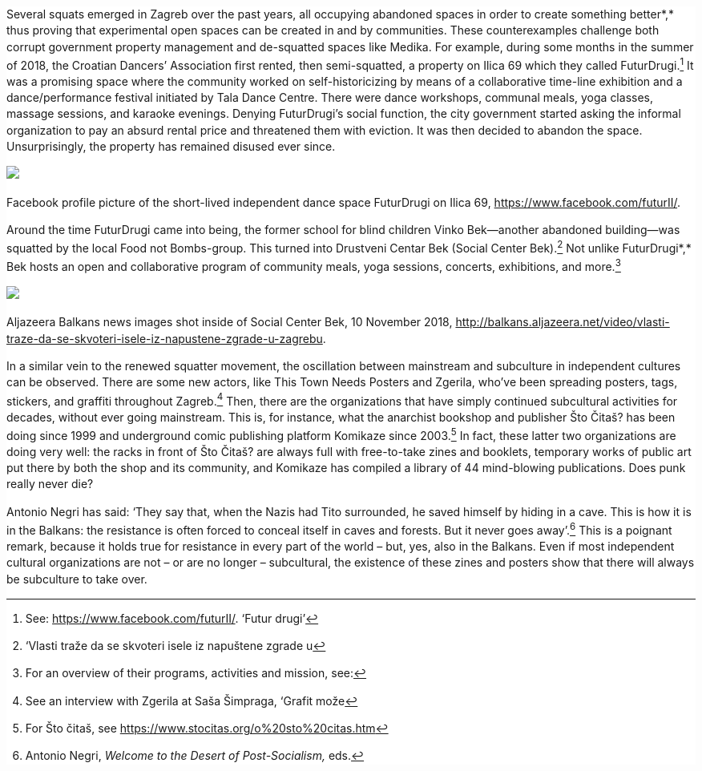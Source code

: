 Several squats emerged in Zagreb over the past years, all occupying
abandoned spaces in order to create something better*,* thus proving
that experimental open spaces can be created in and by communities.
These counterexamples challenge both corrupt government property
management and de-squatted spaces like Medika. For example, during some
months in the summer of 2018, the Croatian Dancers’ Association first
rented, then semi-squatted, a property on Ilica 69 which they called
FuturDrugi.[^03_84] It was a promising space where the community worked on
self-historicizing by means of a collaborative time-line exhibition and
a dance/performance festival initiated by Tala Dance Centre. There were
dance workshops, communal meals, yoga classes, massage sessions, and
karaoke evenings. Denying FuturDrugi’s social function, the city
government started asking the informal organization to pay an absurd
rental price and threatened them with eviction. It was then decided to
abandon the space. Unsurprisingly, the property has remained disused
ever since.

![](imgs/08img12.png)

Facebook profile picture of the short-lived independent dance space
FuturDrugi on Ilica 69, <https://www.facebook.com/futurII/>.

Around the time FuturDrugi came into being, the former school for blind
children Vinko Bek—another abandoned building—was squatted by the local
Food not Bombs-group. This turned into Drustveni Centar Bek (Social
Center Bek).[^03_85] Not unlike FuturDrugi*,* Bek hosts an open and
collaborative program of community meals, yoga sessions, concerts,
exhibitions, and more.[^03_86]

![](imgs/08img13.png)

Aljazeera Balkans news images shot inside of Social Center Bek, 10
November 2018,
<http://balkans.aljazeera.net/video/vlasti-traze-da-se-skvoteri-isele-iz-napustene-zgrade-u-zagrebu>.

In a similar vein to the renewed squatter movement, the oscillation
between mainstream and subculture in independent cultures can be
observed. There are some new actors, like This Town Needs Posters and
Zgerila, who’ve been spreading posters, tags, stickers, and graffiti
throughout Zagreb.[^03_87] Then, there are the organizations that have
simply continued subcultural activities for decades, without ever going
mainstream. This is, for instance, what the anarchist bookshop and
publisher Što Čitaš? has been doing since 1999 and underground comic
publishing platform Komikaze since 2003.[^03_88] In fact, these latter two
organizations are doing very well: the racks in front of Što Čitaš? are
always full with free-to-take zines and booklets, temporary works of
public art put there by both the shop and its community, and Komikaze
has compiled a library of 44 mind-blowing publications. Does punk really
never die?

Antonio Negri has said: ‘They say that, when the Nazis had Tito
surrounded, he saved himself by hiding in a cave. This is how it is in
the Balkans: the resistance is often forced to conceal itself in caves
and forests. But it never goes away’.[^03_89] This is a poignant remark,
because it holds true for resistance in every part of the world – but,
yes, also in the Balkans. Even if most independent cultural
organizations are not – or are no longer – subcultural, the existence of
these zines and posters show that there will always be subculture to
take over.


[^03_1]: Pristaš, interview by author, 14 May 2018.
[^03_2]: Dietachmair, ‘From Independent Cultural Work to Political
[^03_3]: Vidović, interview by author, 9 April 2018.
[^03_4]: Jaksić, interview by author, 13 March 2018.
[^03_5]: Jaksić, interview by author, 13 March 2018.
[^03_6]: Vidović, interview by author, 9 April 2018.
[^03_7]: Vidović, interview by author, 9 April 2018.
[^03_8]: Ivet Ćurlin, interview by author, audio recorded interview,
[^03_9]: The process of gentrification in Zagreb is different from that in
[^03_10]: Lorey, *State of Insecurity,* 80-81.
[^03_11]: For an analysis of the American case, see Melinda Cooper, *Family
[^03_12]: Tomislav Medak, correspondence with the author, 25 March 2018.
[^03_13]: On the different trajectories through which neoliberalism plays
[^03_14]: Pascal Gielen, *Repressief liberalisme: opstellen over creatieve
[^03_15]: See, for instance, pro-life organization Hodza Život:
[^03_16]: ‘March for Life Starts in Zagreb,’ *N1,* 19 May 2018,
[^03_17]: Ćurlin, interview by author, 25 May 2018.
[^03_18]: The panel discussion on the definition of civil society at
[^03_19]: Tomašević, interview by author, 9 May 2018.
[^03_20]: For details about the event, see:
[^03_21]: In this respect, the situation in Yugoslavia was like that in the
[^03_22]: Boynik, ‘New Collectives,’ 81-105.
[^03_23]: Boynik, ‘New Collectives,’ 81.
[^03_24]: Boynik, ‘New Collectives,’ 103.
[^03_25]: This sort of critique should be formulated with apt caution of
[^03_26]: Slavoj Žižek, *The Ticklish Subject* (London and New York: Verso,
[^03_27]: Tomašević, interview by author, 9 May 2018.
[^03_28]: Philipp Dietachmair and Pascal Gielen, ‘Introduction: Public,
[^03_29]: Dietachmair and Gielen, ‘Introduction,’ 15.
[^03_30]: Dietachmair and Gielen, ‘Introduction,’ 15.
[^03_31]: Drawing on a broad variety of examples, ranging from the
[^03_32]: Dietachmair and Gielen, ‘Introduction,’ 17.
[^03_33]: Dietachmair and Gielen, ‘Introduction,’ 18.
[^03_34]: This is especially surprising since Gielen has proven before to
[^03_35]: Kerstin Jacobsson, ‘The Development of Urban Movements in Central
[^03_36]: Irit Rogoff, ‘From Criticism to Critique to Criticality,’
[^03_37]: See, for instance, Wendy Brown, *Undoing the Demos:
[^03_38]: See ‘Precarization’ in the introduction of this book for my
[^03_39]: Institutional culture in Croatia is highly precarious in its own
[^03_40]: Medak, interview by author, 29 March 2018.
[^03_41]: Vidović, interview by author, 9 April 2018.
[^03_42]: This Foucauldian genealogy of Westphalian power does not apply to
[^03_43]: Lorey, *State of Insecurity,* 14-16.
[^03_44]: Silvia Federici, ‘Feminism and the Politics of the Commons,’ *The
[^03_45]: Federici, ‘Feminism and the Politics of the Commons.’
[^03_46]: Federici, ‘Feminism and the Politics of the Commons.’
[^03_47]: Michael Hardt, ‘The Common in Communism,’ *Rethinking Marxism,*
[^03_48]: Michael Hardt and Antonio Negri, *Commonwealth,* (Harvard:
[^03_49]: Dockx and Gielen, ‘Introduction: Ideology & Aesthetics of the
[^03_50]: To this end, he reportedly undertook 62 inspirational trips to
[^03_51]: Mikelic, ‘The Zagreb Mayor’s Roman Romance Has Me Worried.’
[^03_52]: ‘Zagrebački Paromlin,’ *Wikipedia,*
[^03_53]: ‘Nakon 16 Godina Rada Bandić Dobio Spomenik u Zagrebu,’
[^03_54]: ‘Zagreb is OURS!’, *Zagreb je NAŠ! website,*
[^03_55]: Dietachmair, ‘From Independent Cultural Work to Political
[^03_56]: Dietachmair, ‘From Independent Cultural Work to Political
[^03_57]: ‘Croatian Intellectuals Unite to Oust Bandic From Zagreb,’
[^03_58]: Dietachmair, ‘From Independent Cultural Work to Political
[^03_59]: Dietachmair, ‘From Independent Cultural Work to Political
[^03_60]: Medak elaborated that the model was adopted ‘following the
[^03_61]: Jodi Dean, *Crowds and Party* (London and New York: Verso, 2016).
[^03_62]: Dean, *Crowds and Party,* 255-256.
[^03_63]: Dean, *Crowds and Party,* 282-283.
[^03_64]: Minna Henriksson, *Zagreb Notes* (2006)*,* drawing on wall,
[^03_65]: Henriksson, *Zagreb Notes.*
[^03_66]: Buljević, interview by author, 15 March 2018.
[^03_67]: Milat, interview by author, 8 March 2018
[^03_68]: Medak, interview by author, 29 March 2018.
[^03_69]: Medak, interview by author, 29 March 2018.
[^03_70]: Ćurlin, interview by author, 25 May 2018.
[^03_71]: The places most welcoming to progressive or alternative research
[^03_72]: Flajsig, interview by author, 12 March 2018.
[^03_73]: Ćulrin, interview by author, 25 May 2018.
[^03_74]: Ćulrin, interview by author, 25 May 2018.
[^03_75]: Sunčica Ostoić, interview by author, 12 June 2019.
[^03_76]: For Greta’s official website and program, see:
[^03_77]: Conceptual artist and curator Slaven Tolj was the director of
[^03_78]: GMK was established as one of the workers’ clubs of Yugoslavia’s
[^03_79]: INA is now part of the Hungarian MOL Group.
[^03_80]: Lea Vene, interview by author, audio recorded interview, Galerija
[^03_81]: Vene, interview by author, 26 April 2018.
[^03_82]: For the website of the Organ Vida Festival, see
[^03_83]: Squats often tend to slowly shift from being subversive entities
[^03_84]: See: <https://www.facebook.com/futurII/>. ‘Futur drugi’
[^03_85]: ‘Vlasti traže da se skvoteri isele iz napuštene zgrade u
[^03_86]: For an overview of their programs, activities and mission, see:
[^03_87]: See an interview with Zgerila at Saša Šimpraga, ‘Grafit može
[^03_88]: For Što čitaš, see <https://www.stocitas.org/o%20sto%20citas.htm>
[^03_89]: Antonio Negri, *Welcome to the Desert of Post-Socialism,* eds.
[^03_90]: For the official website of the Center for Women’s Studies, see
[^03_91]: The Women’s Infoteque was a feminist library and knowledge center
[^03_92]: Lana Pukanić, interview by author, audio-recorded interview,
[^03_93]: For the websites of these organizations see: Vox Feminae,
[^03_94]: For the MUF website, see <http://muf.com.hr>.
[^03_95]: Good examples of thorough and influential art or cultural
[^03_96]: For a good part of his artist career, Tomislav Gotovac was
[^03_97]: ‘Croatia,’ *Women Beyond Borders,*
[^03_98]: Leonida Kovač, *Jagoda Kaloper: In the Mirror of the Cultural
[^03_99]: For *Zagreb’s Squares Do Not Remember Women,* see
[^03_100]: See, for instance, Ana Dević’s argument in Ana Dević,
[^03_101]: Two examples would be the Institute of Contemporary Art and the